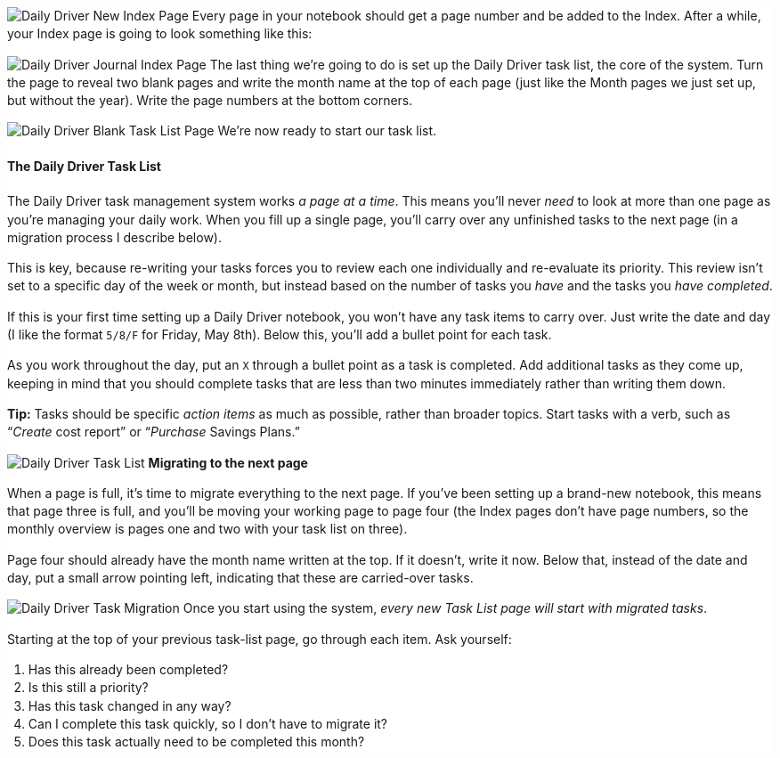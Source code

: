 ![Daily Driver New Index Page](https://dannb.org/images/blog/2020/05/daily-driver-new-index.jpg)
Every page in your notebook should get a page number and be added to the Index. After a while, your Index page is going to look something like this:

![Daily Driver Journal Index Page](https://dannb.org/images/blog/2020/05/daily-driver-index.jpg)
The last thing we’re going to do is set up the Daily Driver task list, the core of the system. Turn the page to reveal two blank pages and write the month name at the top of each page (just like the Month pages we just set up, but without the year). Write the page numbers at the bottom corners.

![Daily Driver Blank Task List Page](https://dannb.org/images/blog/2020/05/daily-driver-blank-task-list-page.jpg)
We’re now ready to start our task list.

#### The Daily Driver Task List

The Daily Driver task management system works *a page at a time*. This means you’ll never *need* to look at more than one page as you’re managing your daily work. When you fill up a single page, you’ll carry over any unfinished tasks to the next page (in a migration process I describe below).

This is key, because re-writing your tasks forces you to review each one individually and re-evaluate its priority. This review isn’t set to a specific day of the week or month, but instead based on the number of tasks you *have* and the tasks you *have completed*.

If this is your first time setting up a Daily Driver notebook, you won’t have any task items to carry over. Just write the date and day (I like the format `5/8/F` for Friday, May 8th). Below this, you’ll add a bullet point for each task.

As you work throughout the day, put an `X` through a bullet point as a task is completed. Add additional tasks as they come up, keeping in mind that you should complete tasks that are less than two minutes immediately rather than writing them down.

**Tip:** Tasks should be specific *action items* as much as possible, rather than broader topics. Start tasks with a verb, such as “*Create* cost report” or “*Purchase* Savings Plans.”

![Daily Driver Task List](https://dannb.org/images/blog/2020/05/daily-driver-task-list.jpg)
**Migrating to the next page**

When a page is full, it’s time to migrate everything to the next page. If you’ve been setting up a brand-new notebook, this means that page three is full, and you’ll be moving your working page to page four (the Index pages don’t have page numbers, so the monthly overview is pages one and two with your task list on three).

Page four should already have the month name written at the top. If it doesn’t, write it now. Below that, instead of the date and day, put a small arrow pointing left, indicating that these are carried-over tasks.

![Daily Driver Task Migration](https://dannb.org/images/blog/2020/05/daily-driver-migration.jpg)
Once you start using the system, *every new Task List page will start with migrated tasks*.

Starting at the top of your previous task-list page, go through each item. Ask yourself:

1. Has this already been completed?
2. Is this still a priority?
3. Has this task changed in any way?
4. Can I complete this task quickly, so I don’t have to migrate it?
5. Does this task actually need to be completed this month?
